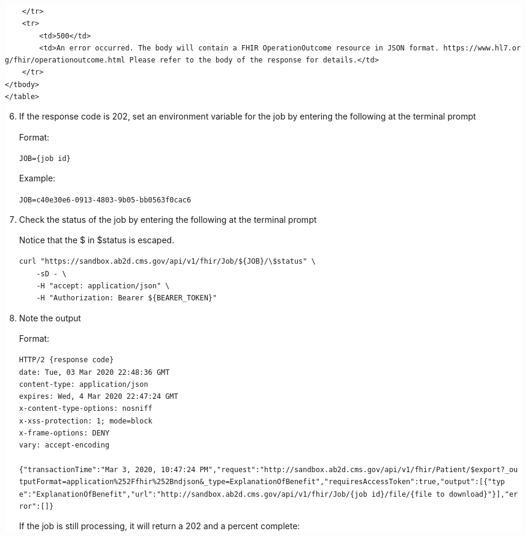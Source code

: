         </tr>
        <tr>
            <td>500</td>
            <td>An error occurred. The body will contain a FHIR OperationOutcome resource in JSON format. https://www.hl7.org/fhir/operationoutcome.html Please refer to the body of the response for details.</td>
        </tr>
    </tbody>
    </table>

6. If the response code is 202, set an environment variable for the job by entering the following at the terminal prompt

    Format:

    ```
    JOB={job id}
    ```

    Example:

    ```
    JOB=c40e30e6-0913-4803-9b05-bb0563f0cac6
    ```
    
7. Check the status of the job by entering the following at the terminal prompt

    Notice that the $ in $status is escaped.

    ```
    curl "https://sandbox.ab2d.cms.gov/api/v1/fhir/Job/${JOB}/\$status" \
        -sD - \
        -H "accept: application/json" \
        -H "Authorization: Bearer ${BEARER_TOKEN}"
    ```
   
8. Note the output

    Format:

    ```
    HTTP/2 {response code}
    date: Tue, 03 Mar 2020 22:48:36 GMT
    content-type: application/json
    expires: Wed, 4 Mar 2020 22:47:24 GMT
    x-content-type-options: nosniff
    x-xss-protection: 1; mode=block
    x-frame-options: DENY
    vary: accept-encoding

    {"transactionTime":"Mar 3, 2020, 10:47:24 PM","request":"http://sandbox.ab2d.cms.gov/api/v1/fhir/Patient/$export?_outputFormat=application%252Ffhir%252Bndjson&_type=ExplanationOfBenefit","requiresAccessToken":true,"output":[{"type":"ExplanationOfBenefit","url":"http://sandbox.ab2d.cms.gov/api/v1/fhir/Job/{job id}/file/{file to download}"}],"error":[]}
    ```

    If the job is still processing, it will return a 202 and a percent complete:
